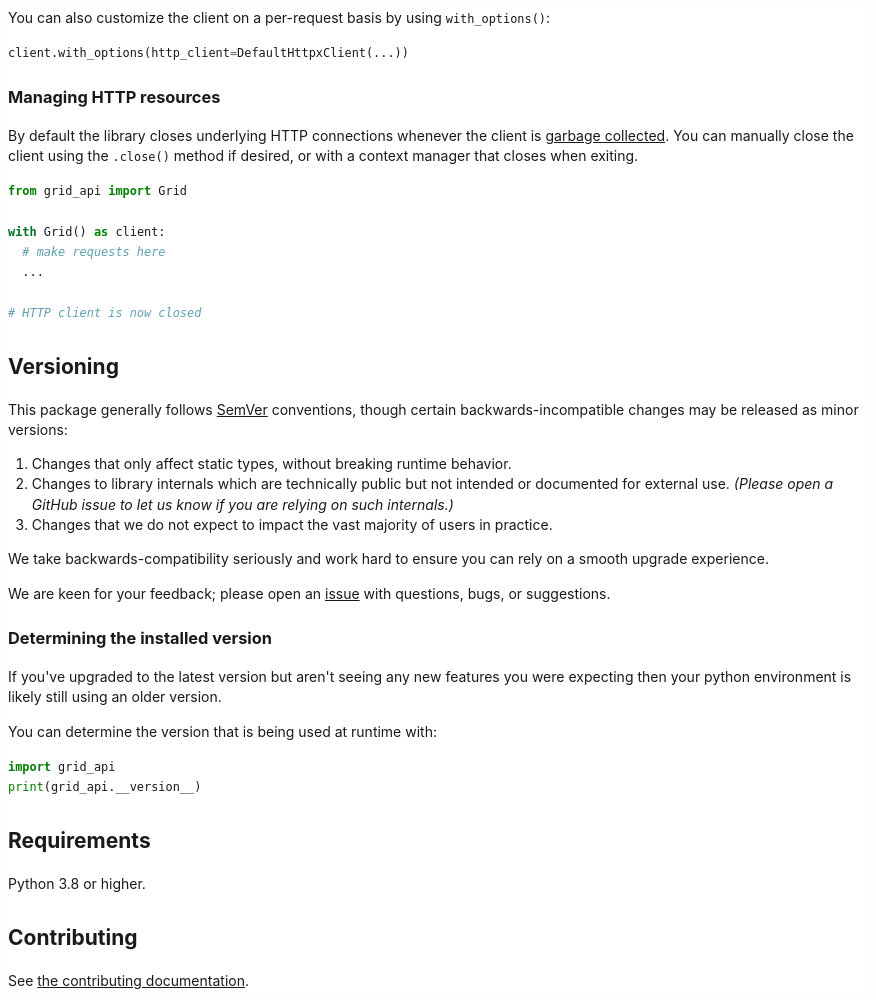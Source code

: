 You can also customize the client on a per-request basis by using `with_options()`:

```python
client.with_options(http_client=DefaultHttpxClient(...))
```

### Managing HTTP resources

By default the library closes underlying HTTP connections whenever the client is [garbage collected](https://docs.python.org/3/reference/datamodel.html#object.__del__). You can manually close the client using the `.close()` method if desired, or with a context manager that closes when exiting.

```py
from grid_api import Grid

with Grid() as client:
  # make requests here
  ...

# HTTP client is now closed
```

## Versioning

This package generally follows [SemVer](https://semver.org/spec/v2.0.0.html) conventions, though certain backwards-incompatible changes may be released as minor versions:

1. Changes that only affect static types, without breaking runtime behavior.
2. Changes to library internals which are technically public but not intended or documented for external use. _(Please open a GitHub issue to let us know if you are relying on such internals.)_
3. Changes that we do not expect to impact the vast majority of users in practice.

We take backwards-compatibility seriously and work hard to ensure you can rely on a smooth upgrade experience.

We are keen for your feedback; please open an [issue](https://www.github.com/GRID-is/api-sdk-py/issues) with questions, bugs, or suggestions.

### Determining the installed version

If you've upgraded to the latest version but aren't seeing any new features you were expecting then your python environment is likely still using an older version.

You can determine the version that is being used at runtime with:

```py
import grid_api
print(grid_api.__version__)
```

## Requirements

Python 3.8 or higher.

## Contributing

See [the contributing documentation](./CONTRIBUTING.md).
